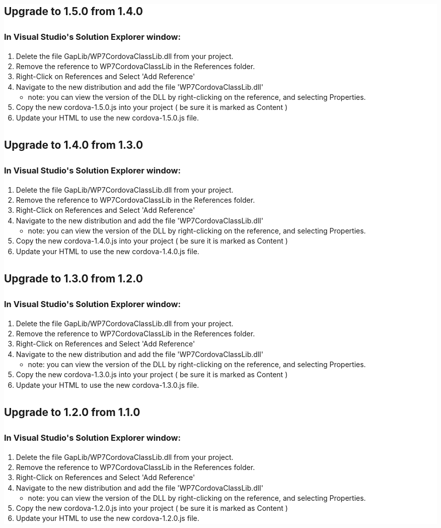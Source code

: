 ## Upgrade to 1.5.0 from 1.4.0 ##

### In Visual Studio's Solution Explorer window:
1. Delete the file GapLib/WP7CordovaClassLib.dll from your project.
2. Remove the reference to WP7CordovaClassLib in the References folder.
3. Right-Click on References and Select 'Add Reference'
4. Navigate to the new distribution and add the file 'WP7CordovaClassLib.dll'
    - note: you can view the version of the DLL by right-clicking on the reference, and selecting Properties.
5. Copy the new cordova-1.5.0.js into your project ( be sure it is marked as Content )
6. Update your HTML to use the new cordova-1.5.0.js file.

## Upgrade to 1.4.0 from 1.3.0 ##

### In Visual Studio's Solution Explorer window:
1. Delete the file GapLib/WP7CordovaClassLib.dll from your project.
2. Remove the reference to WP7CordovaClassLib in the References folder.
3. Right-Click on References and Select 'Add Reference'
4. Navigate to the new distribution and add the file 'WP7CordovaClassLib.dll'
    - note: you can view the version of the DLL by right-clicking on the reference, and selecting Properties.
5. Copy the new cordova-1.4.0.js into your project ( be sure it is marked as Content )
6. Update your HTML to use the new cordova-1.4.0.js file.

## Upgrade to 1.3.0 from 1.2.0 ##

### In Visual Studio's Solution Explorer window:
1. Delete the file GapLib/WP7CordovaClassLib.dll from your project.
2. Remove the reference to WP7CordovaClassLib in the References folder.
3. Right-Click on References and Select 'Add Reference'
4. Navigate to the new distribution and add the file 'WP7CordovaClassLib.dll'
    - note: you can view the version of the DLL by right-clicking on the reference, and selecting Properties.
5. Copy the new cordova-1.3.0.js into your project ( be sure it is marked as Content )
6. Update your HTML to use the new cordova-1.3.0.js file.

## Upgrade to 1.2.0 from 1.1.0 ##

### In Visual Studio's Solution Explorer window:
1. Delete the file GapLib/WP7CordovaClassLib.dll from your project.
2. Remove the reference to WP7CordovaClassLib in the References folder.
3. Right-Click on References and Select 'Add Reference'
4. Navigate to the new distribution and add the file 'WP7CordovaClassLib.dll'
    - note: you can view the version of the DLL by right-clicking on the reference, and selecting Properties.
5. Copy the new cordova-1.2.0.js into your project ( be sure it is marked as Content )
6. Update your HTML to use the new cordova-1.2.0.js file.
